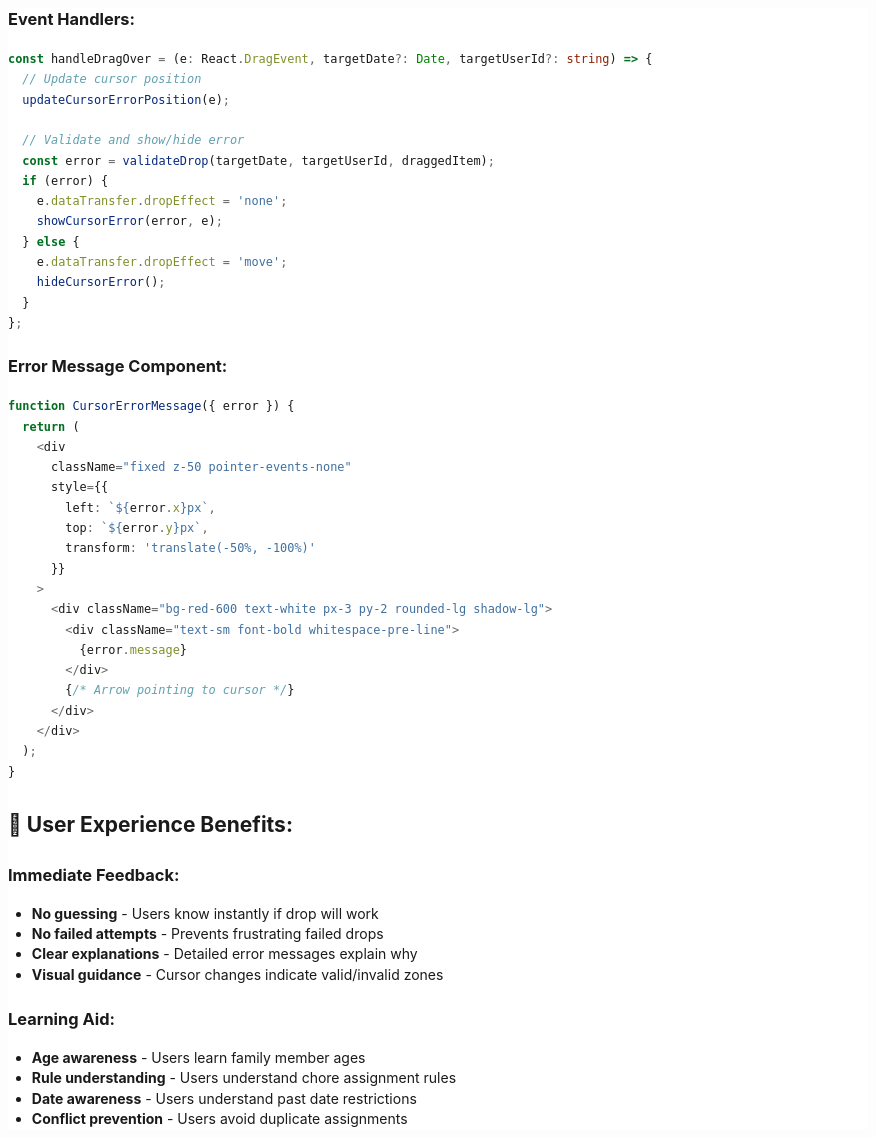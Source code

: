 ### **Event Handlers:**
```typescript
const handleDragOver = (e: React.DragEvent, targetDate?: Date, targetUserId?: string) => {
  // Update cursor position
  updateCursorErrorPosition(e);
  
  // Validate and show/hide error
  const error = validateDrop(targetDate, targetUserId, draggedItem);
  if (error) {
    e.dataTransfer.dropEffect = 'none';
    showCursorError(error, e);
  } else {
    e.dataTransfer.dropEffect = 'move';
    hideCursorError();
  }
};
```

### **Error Message Component:**
```typescript
function CursorErrorMessage({ error }) {
  return (
    <div
      className="fixed z-50 pointer-events-none"
      style={{
        left: `${error.x}px`,
        top: `${error.y}px`,
        transform: 'translate(-50%, -100%)'
      }}
    >
      <div className="bg-red-600 text-white px-3 py-2 rounded-lg shadow-lg">
        <div className="text-sm font-bold whitespace-pre-line">
          {error.message}
        </div>
        {/* Arrow pointing to cursor */}
      </div>
    </div>
  );
}
```

## 🎯 **User Experience Benefits:**

### **Immediate Feedback:**
- **No guessing** - Users know instantly if drop will work
- **No failed attempts** - Prevents frustrating failed drops
- **Clear explanations** - Detailed error messages explain why
- **Visual guidance** - Cursor changes indicate valid/invalid zones

### **Learning Aid:**
- **Age awareness** - Users learn family member ages
- **Rule understanding** - Users understand chore assignment rules
- **Date awareness** - Users understand past date restrictions
- **Conflict prevention** - Users avoid duplicate assignments
